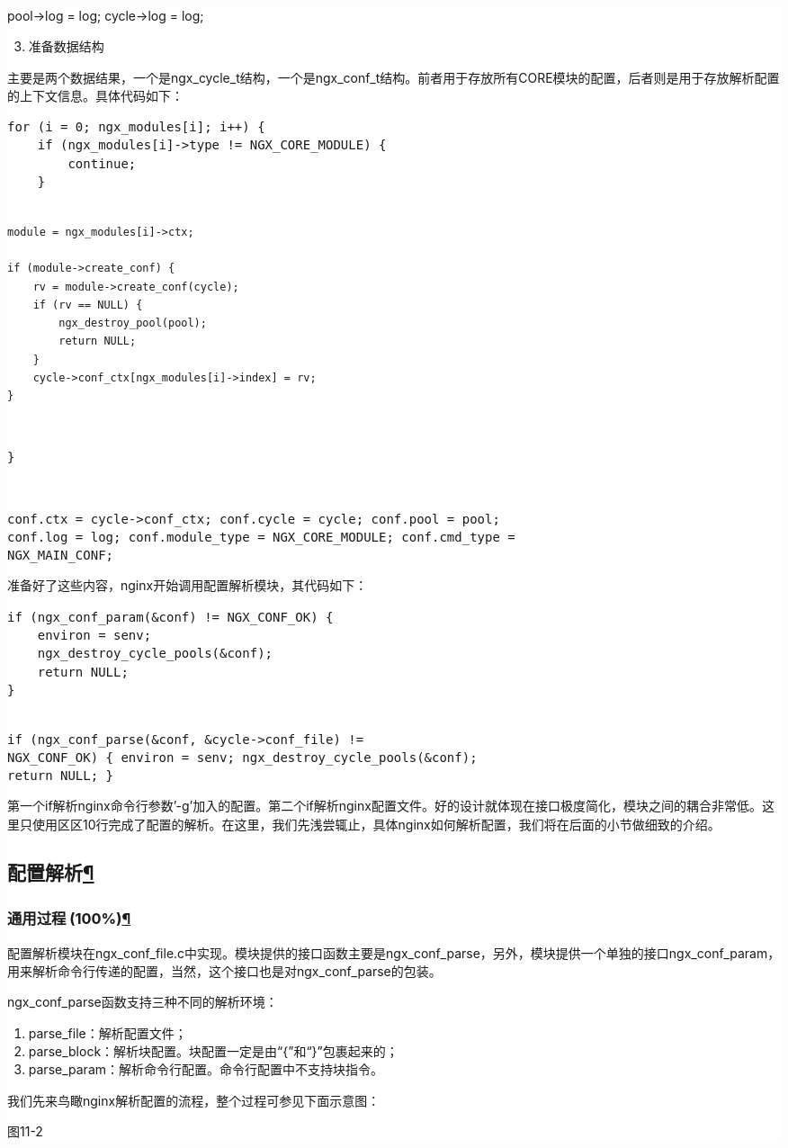 pool->log = log;
cycle->log = log;
</pre></div>
</div>
<ol class="arabic simple" start="3">
<li>准备数据结构</li>
</ol>
<p>主要是两个数据结果，一个是ngx_cycle_t结构，一个是ngx_conf_t结构。前者用于存放所有CORE模块的配置，后者则是用于存放解析配置的上下文信息。具体代码如下：</p>
<div class="highlight-none"><div class="highlight"><pre>for (i = 0; ngx_modules[i]; i++) {
    if (ngx_modules[i]->type != NGX_CORE_MODULE) {
        continue;
    }

    module = ngx_modules[i]->ctx;

    if (module->create_conf) {
        rv = module->create_conf(cycle);
        if (rv == NULL) {
            ngx_destroy_pool(pool);
            return NULL;
        }
        cycle->conf_ctx[ngx_modules[i]->index] = rv;
    }
}

conf.ctx = cycle->conf_ctx;
conf.cycle = cycle;
conf.pool = pool;
conf.log = log;
conf.module_type = NGX_CORE_MODULE;
conf.cmd_type = NGX_MAIN_CONF;
</pre></div>
</div>
<p>准备好了这些内容，nginx开始调用配置解析模块，其代码如下：</p>
<div class="highlight-none"><div class="highlight"><pre>if (ngx_conf_param(&conf) != NGX_CONF_OK) {
    environ = senv;
    ngx_destroy_cycle_pools(&conf);
    return NULL;
}

if (ngx_conf_parse(&conf, &cycle->conf_file) != NGX_CONF_OK) {
    environ = senv;
    ngx_destroy_cycle_pools(&conf);
    return NULL;
}
</pre></div>
</div>
<p>第一个if解析nginx命令行参数’-g’加入的配置。第二个if解析nginx配置文件。好的设计就体现在接口极度简化，模块之间的耦合非常低。这里只使用区区10行完成了配置的解析。在这里，我们先浅尝辄止，具体nginx如何解析配置，我们将在后面的小节做细致的介绍。</p>
</div>
</div>
<div class="section" id="id4">
<h2>配置解析<a class="headerlink" href="#id4" title="永久链接至标题">¶</a></h2>
<div class="section" id="id5">
<h3>通用过程 (100%)<a class="headerlink" href="#id5" title="永久链接至标题">¶</a></h3>
<p>配置解析模块在ngx_conf_file.c中实现。模块提供的接口函数主要是ngx_conf_parse，另外，模块提供一个单独的接口ngx_conf_param，用来解析命令行传递的配置，当然，这个接口也是对ngx_conf_parse的包装。</p>
<p>ngx_conf_parse函数支持三种不同的解析环境：</p>
<ol class="arabic simple">
<li>parse_file：解析配置文件；</li>
<li>parse_block：解析块配置。块配置一定是由“{”和“}”包裹起来的；</li>
<li>parse_param：解析命令行配置。命令行配置中不支持块指令。</li>
</ol>
<p>我们先来鸟瞰nginx解析配置的流程，整个过程可参见下面示意图：</p>
<p>图11-2</p>